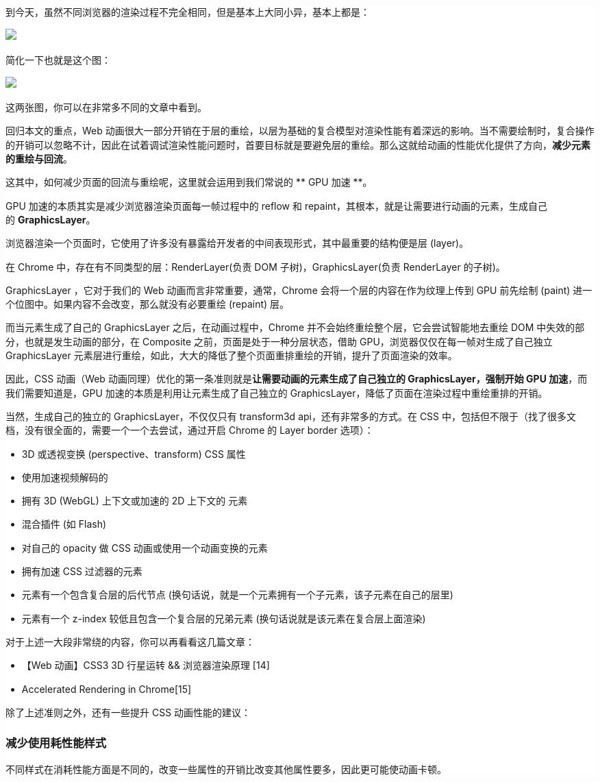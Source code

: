 到今天，虽然不同浏览器的渲染过程不完全相同，但是基本上大同小异，基本上都是：

![](https://mmbiz.qpic.cn/mmbiz_png/SMw0rcHsoNJFptVU2h7Zu7TUeXAr8Yf1PFLSUSsJC6OuhVdjXiceceVzxEG7eJfSancBiaXkia69eU95DOcnjC6BA/640?wx_fmt=other&tp=webp&wxfrom=5&wx_lazy=1&wx_co=1)

简化一下也就是这个图：

![](https://mmbiz.qpic.cn/mmbiz_png/SMw0rcHsoNJFptVU2h7Zu7TUeXAr8Yf1qXGib7NxCPB9XPm29m9jKjeEt8d7PUicWsprbicicXerhjOvTywVXCA25w/640?wx_fmt=other&tp=webp&wxfrom=5&wx_lazy=1&wx_co=1)

这两张图，你可以在非常多不同的文章中看到。

回归本文的重点，Web 动画很大一部分开销在于层的重绘，以层为基础的复合模型对渲染性能有着深远的影响。当不需要绘制时，复合操作的开销可以忽略不计，因此在试着调试渲染性能问题时，首要目标就是要避免层的重绘。那么这就给动画的性能优化提供了方向，**减少元素的重绘与回流**。

这其中，如何减少页面的回流与重绘呢，这里就会运用到我们常说的 ** GPU 加速 **。

GPU 加速的本质其实是减少浏览器渲染页面每一帧过程中的 reflow 和 repaint，其根本，就是让需要进行动画的元素，生成自己的 **GraphicsLayer**。

浏览器渲染一个页面时，它使用了许多没有暴露给开发者的中间表现形式，其中最重要的结构便是层 (layer)。

在 Chrome 中，存在有不同类型的层：RenderLayer(负责 DOM 子树)，GraphicsLayer(负责 RenderLayer 的子树)。

GraphicsLayer ，它对于我们的 Web 动画而言非常重要，通常，Chrome 会将一个层的内容在作为纹理上传到 GPU 前先绘制 (paint) 进一个位图中。如果内容不会改变，那么就没有必要重绘 (repaint) 层。

而当元素生成了自己的 GraphicsLayer 之后，在动画过程中，Chrome 并不会始终重绘整个层，它会尝试智能地去重绘 DOM 中失效的部分，也就是发生动画的部分，在 Composite 之前，页面是处于一种分层状态，借助 GPU，浏览器仅仅在每一帧对生成了自己独立 GraphicsLayer 元素层进行重绘，如此，大大的降低了整个页面重排重绘的开销，提升了页面渲染的效率。

因此，CSS 动画（Web 动画同理）优化的第一条准则就是**让需要动画的元素生成了自己独立的 GraphicsLayer，强制开始 GPU 加速**，而我们需要知道是，GPU 加速的本质是利用让元素生成了自己独立的 GraphicsLayer，降低了页面在渲染过程中重绘重排的开销。

当然，生成自己的独立的 GraphicsLayer，不仅仅只有 transform3d api，还有非常多的方式。在 CSS 中，包括但不限于（找了很多文档，没有很全面的，需要一个一个去尝试，通过开启 Chrome 的 Layer border 选项）：

*   3D 或透视变换 (perspective、transform) CSS 属性
    
*   使用加速视频解码的
    
*   拥有 3D (WebGL) 上下文或加速的 2D 上下文的 元素
    
*   混合插件 (如 Flash)
    
*   对自己的 opacity 做 CSS 动画或使用一个动画变换的元素
    
*   拥有加速 CSS 过滤器的元素
    
*   元素有一个包含复合层的后代节点 (换句话说，就是一个元素拥有一个子元素，该子元素在自己的层里)
    
*   元素有一个 z-index 较低且包含一个复合层的兄弟元素 (换句话说就是该元素在复合层上面渲染)
    

对于上述一大段非常绕的内容，你可以再看看这几篇文章：

*   【Web 动画】CSS3 3D 行星运转 && 浏览器渲染原理 [14]
    
*   Accelerated Rendering in Chrome[15]
    

除了上述准则之外，还有一些提升 CSS 动画性能的建议：

### 减少使用耗性能样式

不同样式在消耗性能方面是不同的，改变一些属性的开销比改变其他属性要多，因此更可能使动画卡顿。
